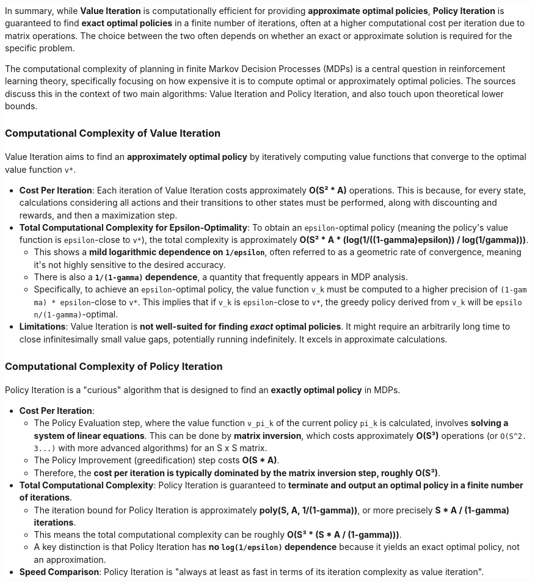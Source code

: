 In summary, while **Value Iteration** is computationally efficient for providing **approximate optimal policies**, **Policy Iteration** is guaranteed to find **exact optimal policies** in a finite number of iterations, often at a higher computational cost per iteration due to matrix operations. The choice between the two often depends on whether an exact or approximate solution is required for the specific problem.


The computational complexity of planning in finite Markov Decision Processes (MDPs) is a central question in reinforcement learning theory, specifically focusing on how expensive it is to compute optimal or approximately optimal policies. The sources discuss this in the context of two main algorithms: Value Iteration and Policy Iteration, and also touch upon theoretical lower bounds.

### Computational Complexity of Value Iteration

Value Iteration aims to find an **approximately optimal policy** by iteratively computing value functions that converge to the optimal value function `v*`.

*   **Cost Per Iteration**: Each iteration of Value Iteration costs approximately **O(S² * A)** operations. This is because, for every state, calculations considering all actions and their transitions to other states must be performed, along with discounting and rewards, and then a maximization step.
*   **Total Computational Complexity for Epsilon-Optimality**: To obtain an `epsilon`-optimal policy (meaning the policy's value function is `epsilon`-close to `v*`), the total complexity is approximately **O(S² * A * (log(1/((1-gamma)epsilon)) / log(1/gamma)))**.
    *   This shows a **mild logarithmic dependence on `1/epsilon`**, often referred to as a geometric rate of convergence, meaning it's not highly sensitive to the desired accuracy.
    *   There is also a **`1/(1-gamma)` dependence**, a quantity that frequently appears in MDP analysis.
    *   Specifically, to achieve an `epsilon`-optimal policy, the value function `v_k` must be computed to a higher precision of `(1-gamma) * epsilon`-close to `v*`. This implies that if `v_k` is `epsilon`-close to `v*`, the greedy policy derived from `v_k` will be `epsilon/(1-gamma)`-optimal.
*   **Limitations**: Value Iteration is **not well-suited for finding *exact* optimal policies**. It might require an arbitrarily long time to close infinitesimally small value gaps, potentially running indefinitely. It excels in approximate calculations.

### Computational Complexity of Policy Iteration

Policy Iteration is a "curious" algorithm that is designed to find an **exactly optimal policy** in MDPs.

*   **Cost Per Iteration**:
    *   The Policy Evaluation step, where the value function `v_pi_k` of the current policy `pi_k` is calculated, involves **solving a system of linear equations**. This can be done by **matrix inversion**, which costs approximately **O(S³)** operations (or `O(S^2.3...)` with more advanced algorithms) for an S x S matrix.
    *   The Policy Improvement (greedification) step costs **O(S * A)**.
    *   Therefore, the **cost per iteration is typically dominated by the matrix inversion step, roughly O(S³)**.
*   **Total Computational Complexity**: Policy Iteration is guaranteed to **terminate and output an optimal policy in a finite number of iterations**.
    *   The iteration bound for Policy Iteration is approximately **poly(S, A, 1/(1-gamma))**, or more precisely **S * A / (1-gamma) iterations**.
    *   This means the total computational complexity can be roughly **O(S³ * (S * A / (1-gamma)))**.
    *   A key distinction is that Policy Iteration has **no `log(1/epsilon)` dependence** because it yields an exact optimal policy, not an approximation.
*   **Speed Comparison**: Policy Iteration is "always at least as fast in terms of its iteration complexity as value iteration".
